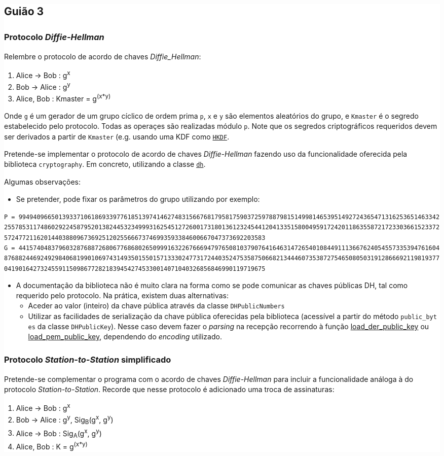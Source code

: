 
## Guião 3

### Protocolo *Diffie-Hellman*

Relembre o protocolo de acordo de chaves _Diffie\_Hellman_:

 1. Alice → Bob : g<sup>x</sup>
 1. Bob → Alice : g<sup>y</sup>
 1. Alice, Bob : Kmaster = g<sup>(x*y)</sup>

Onde `g` é um gerador de um grupo cíclico de ordem prima `p`, `x` e `y` são elementos aleatórios do grupo, e `Kmaster` é o segredo estabelecido pelo protocolo. Todas as operaçes são realizadas módulo `p`. Note que os segredos criptográficos requeridos devem ser derivados a partir de `Kmaster` (e.g. usando uma KDF como [`HKDF`](https://cryptography.io/en/latest/hazmat/primitives/key-derivation-functions/#hkdf).

Pretende-se implementar o protocolo de acordo de chaves *Diffie-Hellman* fazendo uso da funcionalidade oferecida pela biblioteca `cryptography`. Em concreto, utilizando a classe [`dh`](https://cryptography.io/en/latest/hazmat/primitives/asymmetric/dh/).

Algumas observações:
 * Se pretender, pode fixar os parâmetros do grupo utilizando por exemplo:
 ```
P = 99494096650139337106186933977618513974146274831566768179581759037259788798151499814653951492724365471316253651463342255785311748602922458795201382445323499931625451272600173180136123245441204133515800495917242011863558721723303661523372572477211620144038809673692512025566673746993593384600667047373692203583
G = 44157404837960328768872680677686802650999163226766694797650810379076416463147265401084491113667624054557335394761604876882446924929840681990106974314935015501571333024773172440352475358750668213444607353872754650805031912866692119819377041901642732455911509867728218394542745330014071040326856846990119719675
```
 * A documentação da biblioteca não é muito clara na forma como se pode comunicar as chaves públicas DH, tal como requerido pelo protocolo. Na prática, existem duas alternativas:
     - Aceder ao valor (inteiro) da chave pública através da classe `DHPublicNumbers`
     - Utilizar as facilidades de serialização da chave pública oferecidas pela biblioteca (acessível a partir do método `public_bytes` da classe `DHPublicKey`). Nesse caso devem fazer o _parsing_ na recepção recorrendo à função [load_der_public_key](https://cryptography.io/en/latest/hazmat/primitives/asymmetric/serialization/#cryptography.hazmat.primitives.serialization.load_der_public_key) ou [load_pem_public_key](https://cryptography.io/en/latest/hazmat/primitives/asymmetric/serialization/#cryptography.hazmat.primitives.serialization.load_pem_public_key), dependendo do _encoding_ utilizado. 

### Protocolo *Station-to-Station* simplificado

Pretende-se complementar o programa com o acordo de chaves *Diffie-Hellman* para incluir a funcionalidade
análoga à do protocolo *Station-to-Station*. Recorde que nesse protocolo é adicionado uma troca de assinaturas:

1. Alice → Bob : g<sup>x</sup>
1. Bob → Alice : g<sup>y</sup>, Sig<sub>B</sub>(g<sup>x</sup>, g<sup>y</sup>)
1. Alice → Bob :  Sig<sub>A</sub>(g<sup>x</sup>, g<sup>y</sup>)
1. Alice, Bob : K = g<sup>(x*y)</sup>

